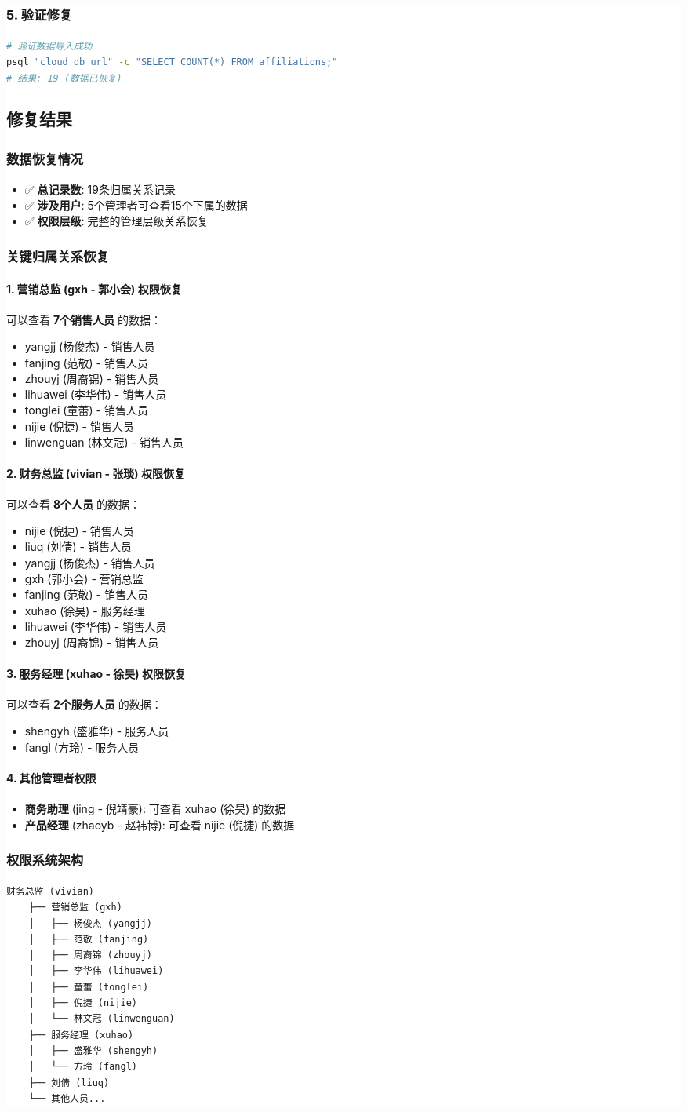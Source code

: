 ### 5. 验证修复
```bash
# 验证数据导入成功
psql "cloud_db_url" -c "SELECT COUNT(*) FROM affiliations;"
# 结果: 19 (数据已恢复)
```

## 修复结果

### 数据恢复情况
- ✅ **总记录数**: 19条归属关系记录
- ✅ **涉及用户**: 5个管理者可查看15个下属的数据
- ✅ **权限层级**: 完整的管理层级关系恢复

### 关键归属关系恢复

#### 1. 营销总监 (gxh - 郭小会) 权限恢复
可以查看 **7个销售人员** 的数据：
- yangjj (杨俊杰) - 销售人员
- fanjing (范敬) - 销售人员  
- zhouyj (周裔锦) - 销售人员
- lihuawei (李华伟) - 销售人员
- tonglei (童蕾) - 销售人员
- nijie (倪捷) - 销售人员
- linwenguan (林文冠) - 销售人员

#### 2. 财务总监 (vivian - 张琰) 权限恢复
可以查看 **8个人员** 的数据：
- nijie (倪捷) - 销售人员
- liuq (刘倩) - 销售人员
- yangjj (杨俊杰) - 销售人员
- gxh (郭小会) - 营销总监
- fanjing (范敬) - 销售人员
- xuhao (徐昊) - 服务经理
- lihuawei (李华伟) - 销售人员
- zhouyj (周裔锦) - 销售人员

#### 3. 服务经理 (xuhao - 徐昊) 权限恢复
可以查看 **2个服务人员** 的数据：
- shengyh (盛雅华) - 服务人员
- fangl (方玲) - 服务人员

#### 4. 其他管理者权限
- **商务助理** (jing - 倪靖豪): 可查看 xuhao (徐昊) 的数据
- **产品经理** (zhaoyb - 赵祎博): 可查看 nijie (倪捷) 的数据

### 权限系统架构
```
财务总监 (vivian)
    ├── 营销总监 (gxh)
    │   ├── 杨俊杰 (yangjj)
    │   ├── 范敬 (fanjing)
    │   ├── 周裔锦 (zhouyj)
    │   ├── 李华伟 (lihuawei)
    │   ├── 童蕾 (tonglei)
    │   ├── 倪捷 (nijie)
    │   └── 林文冠 (linwenguan)
    ├── 服务经理 (xuhao)
    │   ├── 盛雅华 (shengyh)
    │   └── 方玲 (fangl)
    ├── 刘倩 (liuq)
    └── 其他人员...
```